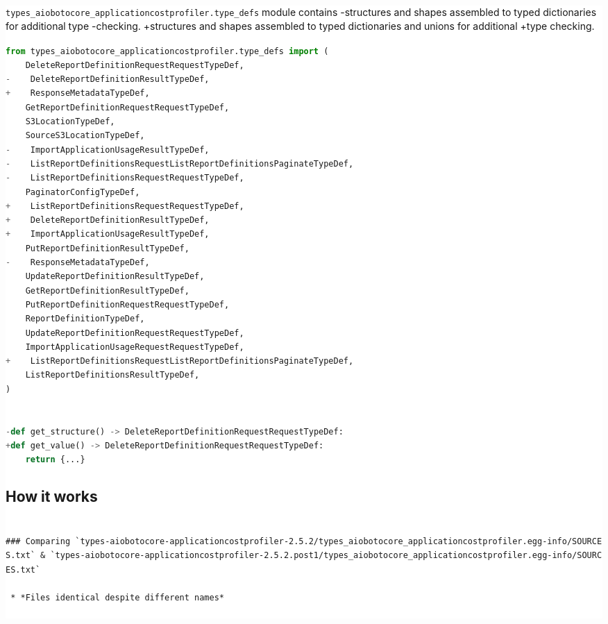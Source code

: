  `types_aiobotocore_applicationcostprofiler.type_defs` module contains
-structures and shapes assembled to typed dictionaries for additional type
-checking.
+structures and shapes assembled to typed dictionaries and unions for additional
+type checking.
 
 ```python
 from types_aiobotocore_applicationcostprofiler.type_defs import (
     DeleteReportDefinitionRequestRequestTypeDef,
-    DeleteReportDefinitionResultTypeDef,
+    ResponseMetadataTypeDef,
     GetReportDefinitionRequestRequestTypeDef,
     S3LocationTypeDef,
     SourceS3LocationTypeDef,
-    ImportApplicationUsageResultTypeDef,
-    ListReportDefinitionsRequestListReportDefinitionsPaginateTypeDef,
-    ListReportDefinitionsRequestRequestTypeDef,
     PaginatorConfigTypeDef,
+    ListReportDefinitionsRequestRequestTypeDef,
+    DeleteReportDefinitionResultTypeDef,
+    ImportApplicationUsageResultTypeDef,
     PutReportDefinitionResultTypeDef,
-    ResponseMetadataTypeDef,
     UpdateReportDefinitionResultTypeDef,
     GetReportDefinitionResultTypeDef,
     PutReportDefinitionRequestRequestTypeDef,
     ReportDefinitionTypeDef,
     UpdateReportDefinitionRequestRequestTypeDef,
     ImportApplicationUsageRequestRequestTypeDef,
+    ListReportDefinitionsRequestListReportDefinitionsPaginateTypeDef,
     ListReportDefinitionsResultTypeDef,
 )
 
 
-def get_structure() -> DeleteReportDefinitionRequestRequestTypeDef:
+def get_value() -> DeleteReportDefinitionRequestRequestTypeDef:
     return {...}
 ```
 
 <a id="how-it-works"></a>
 
 ## How it works
```

### Comparing `types-aiobotocore-applicationcostprofiler-2.5.2/types_aiobotocore_applicationcostprofiler.egg-info/SOURCES.txt` & `types-aiobotocore-applicationcostprofiler-2.5.2.post1/types_aiobotocore_applicationcostprofiler.egg-info/SOURCES.txt`

 * *Files identical despite different names*

